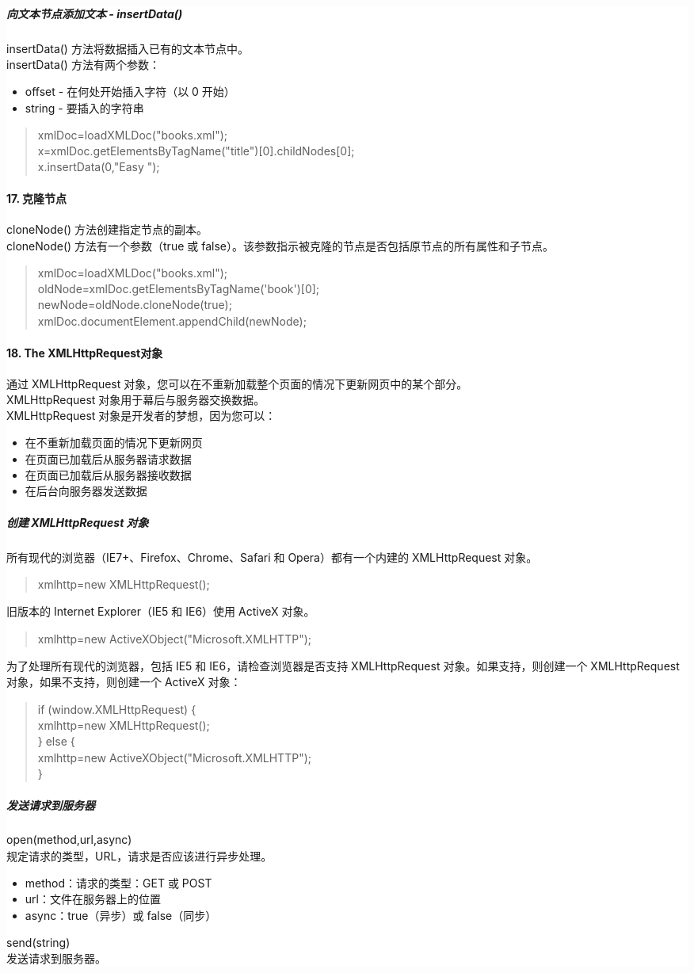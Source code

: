 ##### 向文本节点添加文本 - insertData()
insertData() 方法将数据插入已有的文本节点中。  
insertData() 方法有两个参数：  

- offset - 在何处开始插入字符（以 0 开始）
- string - 要插入的字符串

> xmlDoc=loadXMLDoc("books.xml");  
> x=xmlDoc.getElementsByTagName("title")[0].childNodes[0];  
> x.insertData(0,"Easy ");

#### 17. <span id="4.17">克隆节点</span>
cloneNode() 方法创建指定节点的副本。  
cloneNode() 方法有一个参数（true 或 false）。该参数指示被克隆的节点是否包括原节点的所有属性和子节点。
> xmlDoc=loadXMLDoc("books.xml");  
> oldNode=xmlDoc.getElementsByTagName('book')[0];  
> newNode=oldNode.cloneNode(true);  
> xmlDoc.documentElement.appendChild(newNode);  

#### 18. <span id="4.18">The XMLHttpRequest对象</span>
通过 XMLHttpRequest 对象，您可以在不重新加载整个页面的情况下更新网页中的某个部分。  
XMLHttpRequest 对象用于幕后与服务器交换数据。  
XMLHttpRequest 对象是开发者的梦想，因为您可以：

- 在不重新加载页面的情况下更新网页
- 在页面已加载后从服务器请求数据
- 在页面已加载后从服务器接收数据
- 在后台向服务器发送数据

##### 创建 XMLHttpRequest 对象
所有现代的浏览器（IE7+、Firefox、Chrome、Safari 和 Opera）都有一个内建的 XMLHttpRequest 对象。
> xmlhttp=new XMLHttpRequest();

旧版本的 Internet Explorer（IE5 和 IE6）使用 ActiveX 对象。
> xmlhttp=new ActiveXObject("Microsoft.XMLHTTP");

为了处理所有现代的浏览器，包括 IE5 和 IE6，请检查浏览器是否支持 XMLHttpRequest 对象。如果支持，则创建一个 XMLHttpRequest 对象，如果不支持，则创建一个 ActiveX 对象：
> if (window.XMLHttpRequest) {  
> xmlhttp=new XMLHttpRequest();  
> } else {  
> xmlhttp=new ActiveXObject("Microsoft.XMLHTTP");  
> }

##### 发送请求到服务器
open(method,url,async)  
规定请求的类型，URL，请求是否应该进行异步处理。

- method：请求的类型：GET 或 POST
- url：文件在服务器上的位置
- async：true（异步）或 false（同步）

send(string)  
发送请求到服务器。
